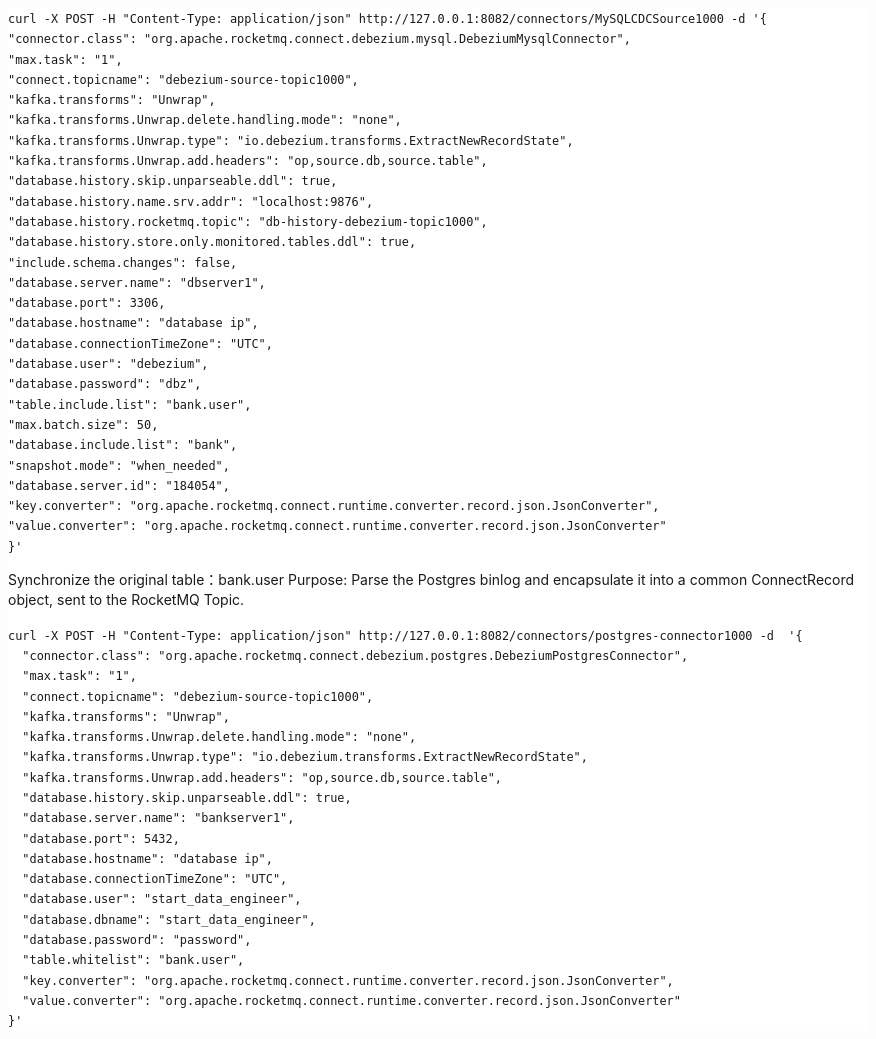 ```
curl -X POST -H "Content-Type: application/json" http://127.0.0.1:8082/connectors/MySQLCDCSource1000 -d '{
"connector.class": "org.apache.rocketmq.connect.debezium.mysql.DebeziumMysqlConnector",
"max.task": "1",
"connect.topicname": "debezium-source-topic1000",
"kafka.transforms": "Unwrap",
"kafka.transforms.Unwrap.delete.handling.mode": "none",
"kafka.transforms.Unwrap.type": "io.debezium.transforms.ExtractNewRecordState",
"kafka.transforms.Unwrap.add.headers": "op,source.db,source.table",
"database.history.skip.unparseable.ddl": true,
"database.history.name.srv.addr": "localhost:9876",
"database.history.rocketmq.topic": "db-history-debezium-topic1000",
"database.history.store.only.monitored.tables.ddl": true,
"include.schema.changes": false,
"database.server.name": "dbserver1",
"database.port": 3306,
"database.hostname": "database ip",
"database.connectionTimeZone": "UTC",
"database.user": "debezium",
"database.password": "dbz",
"table.include.list": "bank.user",
"max.batch.size": 50,
"database.include.list": "bank",
"snapshot.mode": "when_needed",
"database.server.id": "184054",
"key.converter": "org.apache.rocketmq.connect.runtime.converter.record.json.JsonConverter",
"value.converter": "org.apache.rocketmq.connect.runtime.converter.record.json.JsonConverter"
}'
```

Synchronize the original table：bank.user
Purpose: Parse the Postgres binlog and encapsulate it into a common ConnectRecord object, sent to the RocketMQ Topic.

```
curl -X POST -H "Content-Type: application/json" http://127.0.0.1:8082/connectors/postgres-connector1000 -d  '{
  "connector.class": "org.apache.rocketmq.connect.debezium.postgres.DebeziumPostgresConnector",
  "max.task": "1",
  "connect.topicname": "debezium-source-topic1000",
  "kafka.transforms": "Unwrap",
  "kafka.transforms.Unwrap.delete.handling.mode": "none",
  "kafka.transforms.Unwrap.type": "io.debezium.transforms.ExtractNewRecordState",
  "kafka.transforms.Unwrap.add.headers": "op,source.db,source.table",
  "database.history.skip.unparseable.ddl": true,
  "database.server.name": "bankserver1",
  "database.port": 5432,
  "database.hostname": "database ip",
  "database.connectionTimeZone": "UTC",
  "database.user": "start_data_engineer",
  "database.dbname": "start_data_engineer",
  "database.password": "password",
  "table.whitelist": "bank.user",
  "key.converter": "org.apache.rocketmq.connect.runtime.converter.record.json.JsonConverter",
  "value.converter": "org.apache.rocketmq.connect.runtime.converter.record.json.JsonConverter"
}'
```
